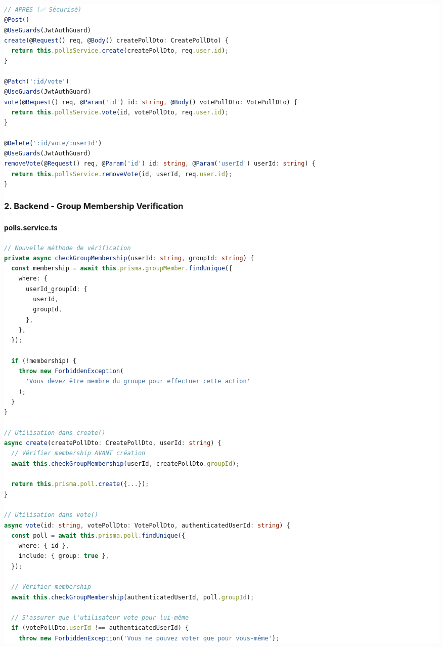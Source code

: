 ```typescript
// APRÈS (✅ Sécurisé)
@Post()
@UseGuards(JwtAuthGuard)
create(@Request() req, @Body() createPollDto: CreatePollDto) {
  return this.pollsService.create(createPollDto, req.user.id);
}

@Patch(':id/vote')
@UseGuards(JwtAuthGuard)
vote(@Request() req, @Param('id') id: string, @Body() votePollDto: VotePollDto) {
  return this.pollsService.vote(id, votePollDto, req.user.id);
}

@Delete(':id/vote/:userId')
@UseGuards(JwtAuthGuard)
removeVote(@Request() req, @Param('id') id: string, @Param('userId') userId: string) {
  return this.pollsService.removeVote(id, userId, req.user.id);
}
```

### 2. Backend - Group Membership Verification

#### polls.service.ts
```typescript
// Nouvelle méthode de vérification
private async checkGroupMembership(userId: string, groupId: string) {
  const membership = await this.prisma.groupMember.findUnique({
    where: {
      userId_groupId: {
        userId,
        groupId,
      },
    },
  });

  if (!membership) {
    throw new ForbiddenException(
      'Vous devez être membre du groupe pour effectuer cette action'
    );
  }
}

// Utilisation dans create()
async create(createPollDto: CreatePollDto, userId: string) {
  // Vérifier membership AVANT création
  await this.checkGroupMembership(userId, createPollDto.groupId);
  
  return this.prisma.poll.create({...});
}

// Utilisation dans vote()
async vote(id: string, votePollDto: VotePollDto, authenticatedUserId: string) {
  const poll = await this.prisma.poll.findUnique({
    where: { id },
    include: { group: true },
  });

  // Vérifier membership
  await this.checkGroupMembership(authenticatedUserId, poll.groupId);

  // S'assurer que l'utilisateur vote pour lui-même
  if (votePollDto.userId !== authenticatedUserId) {
    throw new ForbiddenException('Vous ne pouvez voter que pour vous-même');
```